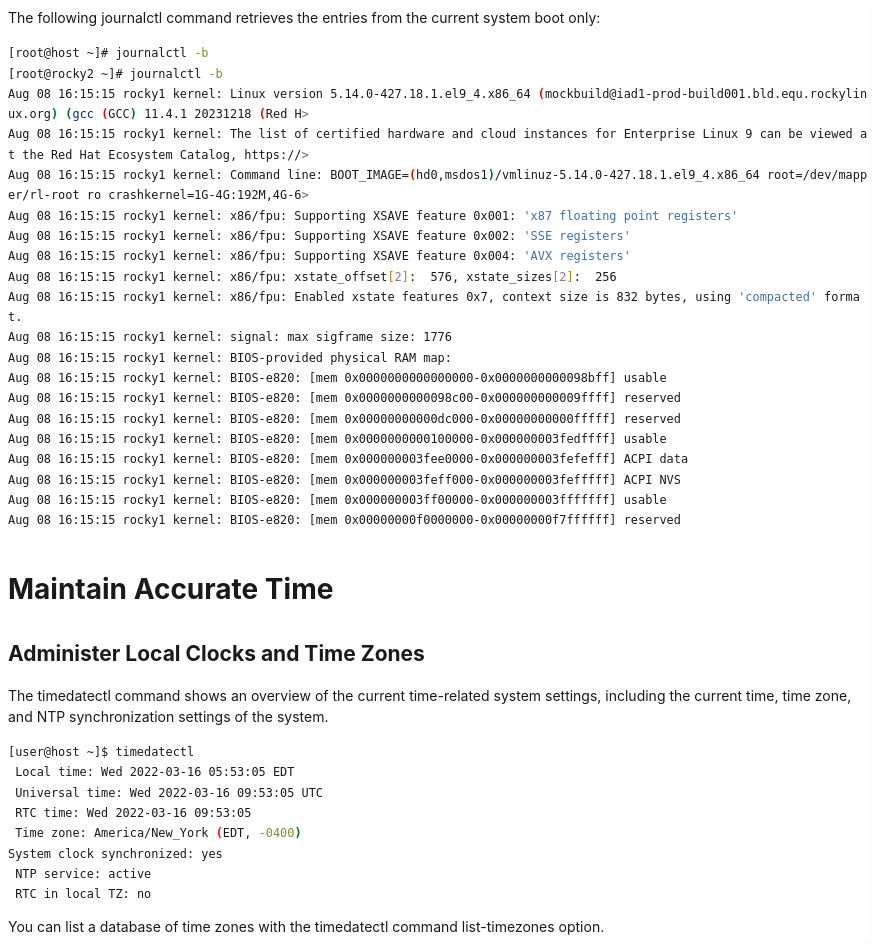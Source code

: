 The following journalctl command retrieves the entries from the current system boot only:

```sh
[root@host ~]# journalctl -b
[root@rocky2 ~]# journalctl -b
Aug 08 16:15:15 rocky1 kernel: Linux version 5.14.0-427.18.1.el9_4.x86_64 (mockbuild@iad1-prod-build001.bld.equ.rockylinux.org) (gcc (GCC) 11.4.1 20231218 (Red H>
Aug 08 16:15:15 rocky1 kernel: The list of certified hardware and cloud instances for Enterprise Linux 9 can be viewed at the Red Hat Ecosystem Catalog, https://>
Aug 08 16:15:15 rocky1 kernel: Command line: BOOT_IMAGE=(hd0,msdos1)/vmlinuz-5.14.0-427.18.1.el9_4.x86_64 root=/dev/mapper/rl-root ro crashkernel=1G-4G:192M,4G-6>
Aug 08 16:15:15 rocky1 kernel: x86/fpu: Supporting XSAVE feature 0x001: 'x87 floating point registers'
Aug 08 16:15:15 rocky1 kernel: x86/fpu: Supporting XSAVE feature 0x002: 'SSE registers'
Aug 08 16:15:15 rocky1 kernel: x86/fpu: Supporting XSAVE feature 0x004: 'AVX registers'
Aug 08 16:15:15 rocky1 kernel: x86/fpu: xstate_offset[2]:  576, xstate_sizes[2]:  256
Aug 08 16:15:15 rocky1 kernel: x86/fpu: Enabled xstate features 0x7, context size is 832 bytes, using 'compacted' format.
Aug 08 16:15:15 rocky1 kernel: signal: max sigframe size: 1776
Aug 08 16:15:15 rocky1 kernel: BIOS-provided physical RAM map:
Aug 08 16:15:15 rocky1 kernel: BIOS-e820: [mem 0x0000000000000000-0x0000000000098bff] usable
Aug 08 16:15:15 rocky1 kernel: BIOS-e820: [mem 0x0000000000098c00-0x000000000009ffff] reserved
Aug 08 16:15:15 rocky1 kernel: BIOS-e820: [mem 0x00000000000dc000-0x00000000000fffff] reserved
Aug 08 16:15:15 rocky1 kernel: BIOS-e820: [mem 0x0000000000100000-0x000000003fedffff] usable
Aug 08 16:15:15 rocky1 kernel: BIOS-e820: [mem 0x000000003fee0000-0x000000003fefefff] ACPI data
Aug 08 16:15:15 rocky1 kernel: BIOS-e820: [mem 0x000000003feff000-0x000000003fefffff] ACPI NVS
Aug 08 16:15:15 rocky1 kernel: BIOS-e820: [mem 0x000000003ff00000-0x000000003fffffff] usable
Aug 08 16:15:15 rocky1 kernel: BIOS-e820: [mem 0x00000000f0000000-0x00000000f7ffffff] reserved
```



# Maintain Accurate Time


## Administer Local Clocks and Time Zones

The timedatectl command shows an overview of the current time-related system settings,
including the current time, time zone, and NTP synchronization settings of the system.


```sh
[user@host ~]$ timedatectl
 Local time: Wed 2022-03-16 05:53:05 EDT
 Universal time: Wed 2022-03-16 09:53:05 UTC
 RTC time: Wed 2022-03-16 09:53:05
 Time zone: America/New_York (EDT, -0400)
System clock synchronized: yes
 NTP service: active
 RTC in local TZ: no
```

You can list a database of time zones with the timedatectl command list-timezones
option.
